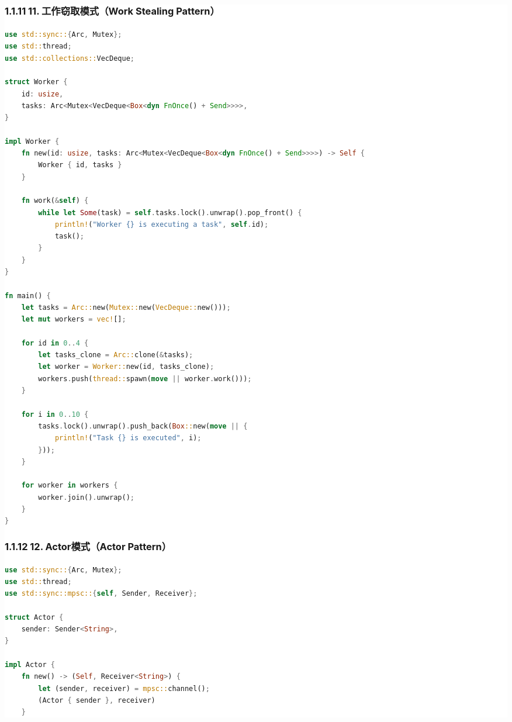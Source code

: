 ### 1.1.11 11. 工作窃取模式（Work Stealing Pattern）

```rust
use std::sync::{Arc, Mutex};
use std::thread;
use std::collections::VecDeque;

struct Worker {
    id: usize,
    tasks: Arc<Mutex<VecDeque<Box<dyn FnOnce() + Send>>>>,
}

impl Worker {
    fn new(id: usize, tasks: Arc<Mutex<VecDeque<Box<dyn FnOnce() + Send>>>>) -> Self {
        Worker { id, tasks }
    }

    fn work(&self) {
        while let Some(task) = self.tasks.lock().unwrap().pop_front() {
            println!("Worker {} is executing a task", self.id);
            task();
        }
    }
}

fn main() {
    let tasks = Arc::new(Mutex::new(VecDeque::new()));
    let mut workers = vec![];

    for id in 0..4 {
        let tasks_clone = Arc::clone(&tasks);
        let worker = Worker::new(id, tasks_clone);
        workers.push(thread::spawn(move || worker.work()));
    }

    for i in 0..10 {
        tasks.lock().unwrap().push_back(Box::new(move || {
            println!("Task {} is executed", i);
        }));
    }

    for worker in workers {
        worker.join().unwrap();
    }
}

```

### 1.1.12 12. Actor模式（Actor Pattern）

```rust
use std::sync::{Arc, Mutex};
use std::thread;
use std::sync::mpsc::{self, Sender, Receiver};

struct Actor {
    sender: Sender<String>,
}

impl Actor {
    fn new() -> (Self, Receiver<String>) {
        let (sender, receiver) = mpsc::channel();
        (Actor { sender }, receiver)
    }
```